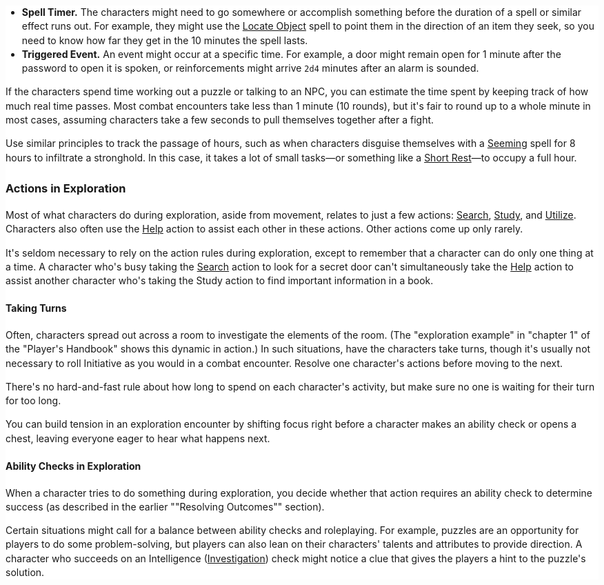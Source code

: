 - **Spell Timer.** The characters might need to go somewhere or accomplish something before the duration of a spell or similar effect runs out. For example, they might use the [Locate Object](/03_Mechanics/CLI/spells/locate-object-xphb.md) spell to point them in the direction of an item they seek, so you need to know how far they get in the 10 minutes the spell lasts.  
- **Triggered Event.** An event might occur at a specific time. For example, a door might remain open for 1 minute after the password to open it is spoken, or reinforcements might arrive `2d4` minutes after an alarm is sounded.  

If the characters spend time working out a puzzle or talking to an NPC, you can estimate the time spent by keeping track of how much real time passes. Most combat encounters take less than 1 minute (10 rounds), but it's fair to round up to a whole minute in most cases, assuming characters take a few seconds to pull themselves together after a fight.

Use similar principles to track the passage of hours, such as when characters disguise themselves with a [Seeming](/03_Mechanics/CLI/spells/seeming-xphb.md) spell for 8 hours to infiltrate a stronghold. In this case, it takes a lot of small tasks—or something like a [Short Rest](/03_Mechanics/CLI/variant-rules/short-rest-xphb.md)—to occupy a full hour.

### Actions in Exploration

Most of what characters do during exploration, aside from movement, relates to just a few actions: [Search](/03_Mechanics/CLI/actions.md#Search), [Study](/03_Mechanics/CLI/actions.md#Study), and [Utilize](/03_Mechanics/CLI/actions.md#Utilize). Characters also often use the [Help](/03_Mechanics/CLI/actions.md#Help) action to assist each other in these actions. Other actions come up only rarely.

It's seldom necessary to rely on the action rules during exploration, except to remember that a character can do only one thing at a time. A character who's busy taking the [Search](/03_Mechanics/CLI/actions.md#Search) action to look for a secret door can't simultaneously take the [Help](/03_Mechanics/CLI/actions.md#Help) action to assist another character who's taking the Study action to find important information in a book.

#### Taking Turns

Often, characters spread out across a room to investigate the elements of the room. (The "exploration example" in "chapter 1" of the "Player's Handbook" shows this dynamic in action.) In such situations, have the characters take turns, though it's usually not necessary to roll Initiative as you would in a combat encounter. Resolve one character's actions before moving to the next.

There's no hard-and-fast rule about how long to spend on each character's activity, but make sure no one is waiting for their turn for too long.

You can build tension in an exploration encounter by shifting focus right before a character makes an ability check or opens a chest, leaving everyone eager to hear what happens next.

#### Ability Checks in Exploration

When a character tries to do something during exploration, you decide whether that action requires an ability check to determine success (as described in the earlier ""Resolving Outcomes"" section).

Certain situations might call for a balance between ability checks and roleplaying. For example, puzzles are an opportunity for players to do some problem-solving, but players can also lean on their characters' talents and attributes to provide direction. A character who succeeds on an Intelligence ([Investigation](/03_Mechanics/CLI/skills.md#Investigation)) check might notice a clue that gives the players a hint to the puzzle's solution.

